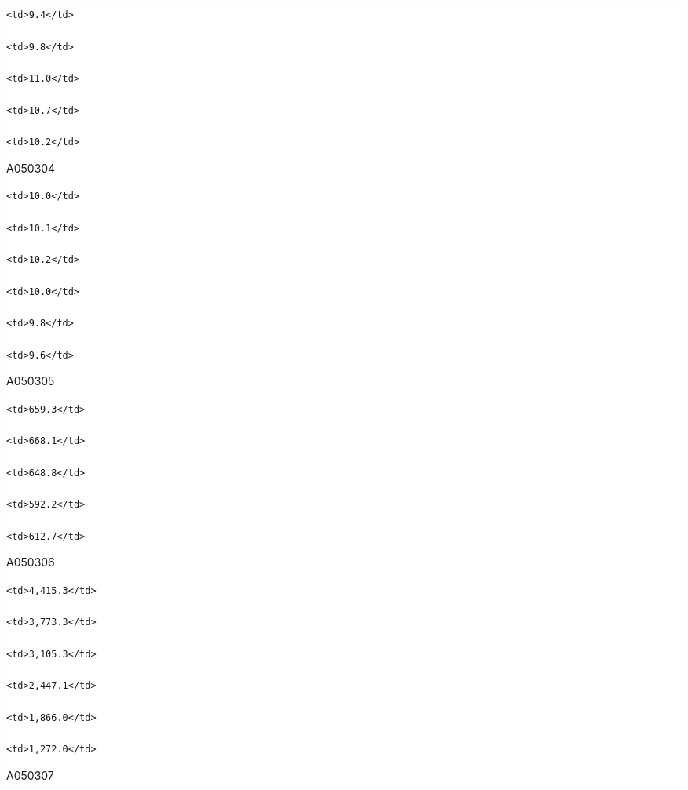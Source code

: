     <td>9.4</td>
    
    <td>9.8</td>
    
    <td>11.0</td>
    
    <td>10.7</td>
    
    <td>10.2</td>
    

</tr>

<tr>
    <td>A050304</td>
    
    <td>10.0</td>
    
    <td>10.1</td>
    
    <td>10.2</td>
    
    <td>10.0</td>
    
    <td>9.8</td>
    
    <td>9.6</td>
    

</tr>

<tr>
    <td>A050305</td>
    
    <td>659.3</td>
    
    <td>668.1</td>
    
    <td>648.8</td>
    
    <td>592.2</td>
    
    <td>612.7</td>
    

</tr>

<tr>
    <td>A050306</td>
    
    <td>4,415.3</td>
    
    <td>3,773.3</td>
    
    <td>3,105.3</td>
    
    <td>2,447.1</td>
    
    <td>1,866.0</td>
    
    <td>1,272.0</td>
    

</tr>

<tr>
    <td>A050307</td>
    